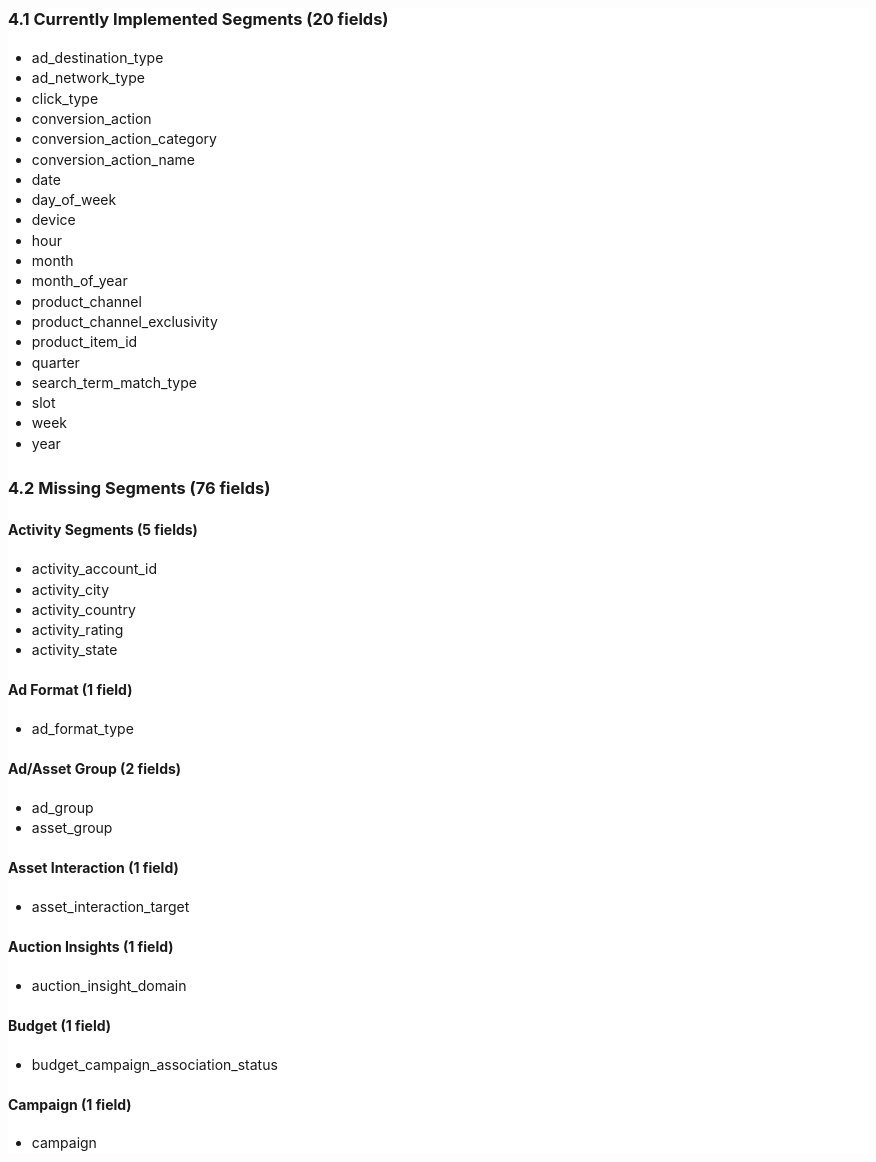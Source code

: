 ### 4.1 Currently Implemented Segments (20 fields)

- ad_destination_type
- ad_network_type
- click_type
- conversion_action
- conversion_action_category
- conversion_action_name
- date
- day_of_week
- device
- hour
- month
- month_of_year
- product_channel
- product_channel_exclusivity
- product_item_id
- quarter
- search_term_match_type
- slot
- week
- year

### 4.2 Missing Segments (76 fields)

#### Activity Segments (5 fields)
- activity_account_id
- activity_city
- activity_country
- activity_rating
- activity_state

#### Ad Format (1 field)
- ad_format_type

#### Ad/Asset Group (2 fields)
- ad_group
- asset_group

#### Asset Interaction (1 field)
- asset_interaction_target

#### Auction Insights (1 field)
- auction_insight_domain

#### Budget (1 field)
- budget_campaign_association_status

#### Campaign (1 field)
- campaign

